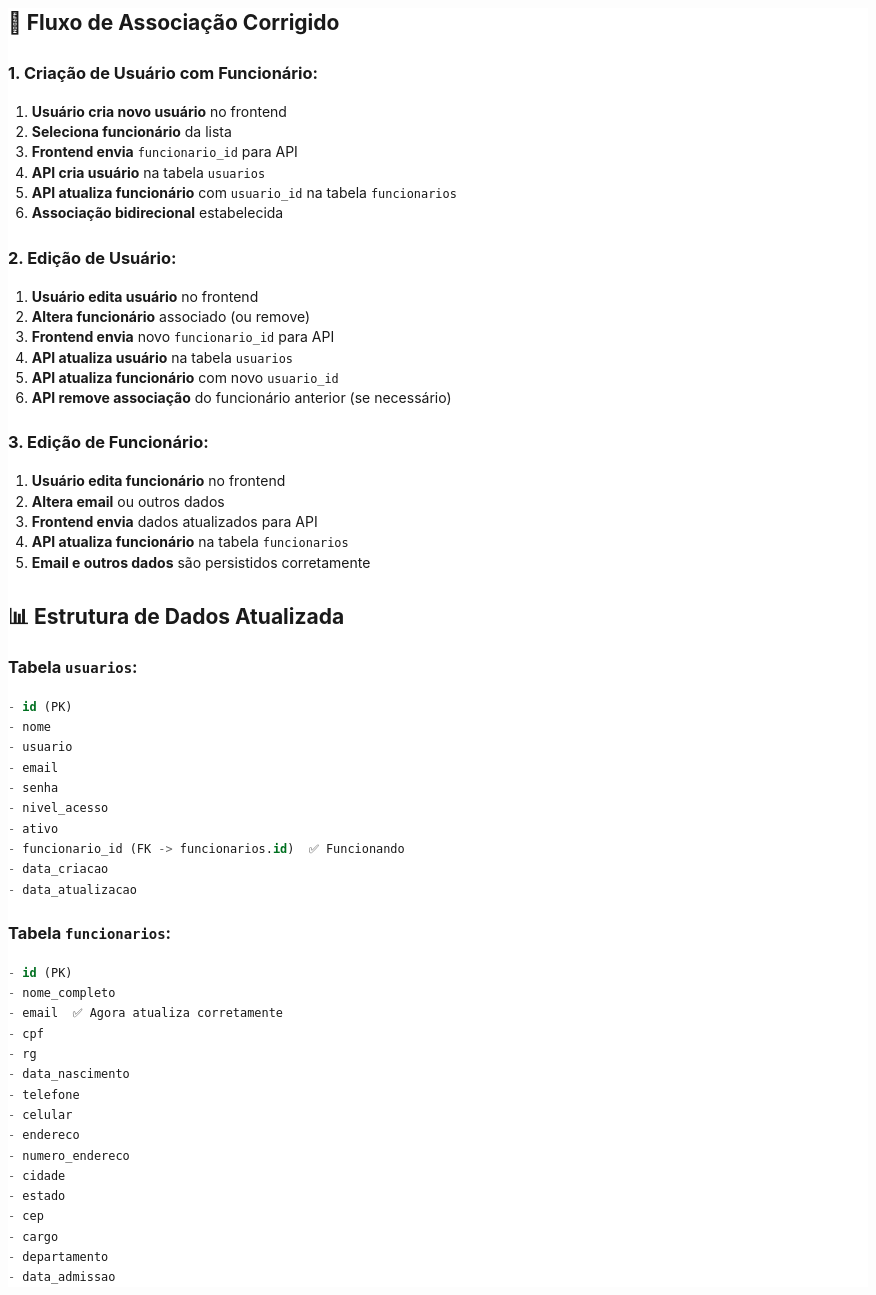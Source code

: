 ## 🔄 Fluxo de Associação Corrigido

### **1. Criação de Usuário com Funcionário:**

1. **Usuário cria novo usuário** no frontend
2. **Seleciona funcionário** da lista
3. **Frontend envia** `funcionario_id` para API
4. **API cria usuário** na tabela `usuarios`
5. **API atualiza funcionário** com `usuario_id` na tabela `funcionarios`
6. **Associação bidirecional** estabelecida

### **2. Edição de Usuário:**

1. **Usuário edita usuário** no frontend
2. **Altera funcionário** associado (ou remove)
3. **Frontend envia** novo `funcionario_id` para API
4. **API atualiza usuário** na tabela `usuarios`
5. **API atualiza funcionário** com novo `usuario_id`
6. **API remove associação** do funcionário anterior (se necessário)

### **3. Edição de Funcionário:**

1. **Usuário edita funcionário** no frontend
2. **Altera email** ou outros dados
3. **Frontend envia** dados atualizados para API
4. **API atualiza funcionário** na tabela `funcionarios`
5. **Email e outros dados** são persistidos corretamente

## 📊 Estrutura de Dados Atualizada

### **Tabela `usuarios`:**
```sql
- id (PK)
- nome
- usuario
- email
- senha
- nivel_acesso
- ativo
- funcionario_id (FK -> funcionarios.id)  ✅ Funcionando
- data_criacao
- data_atualizacao
```

### **Tabela `funcionarios`:**
```sql
- id (PK)
- nome_completo
- email  ✅ Agora atualiza corretamente
- cpf
- rg
- data_nascimento
- telefone
- celular
- endereco
- numero_endereco
- cidade
- estado
- cep
- cargo
- departamento
- data_admissao
```